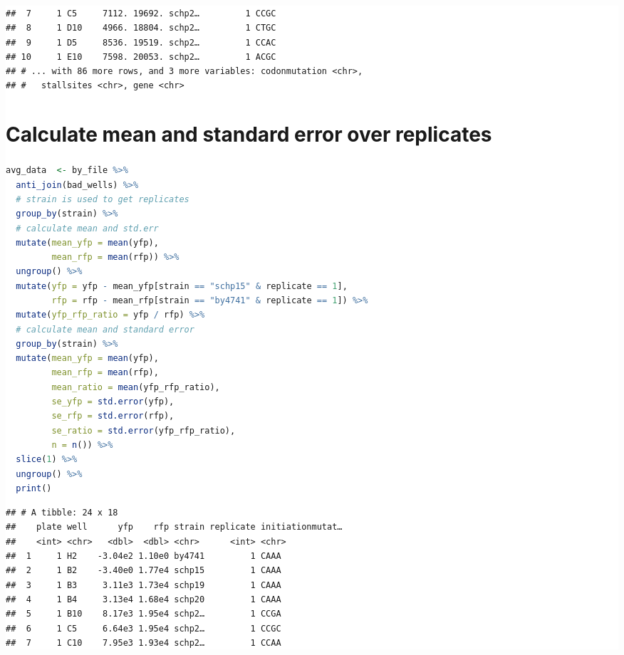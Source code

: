    ##  7     1 C5     7112. 19692. schp2…         1 CCGC            
    ##  8     1 D10    4966. 18804. schp2…         1 CTGC            
    ##  9     1 D5     8536. 19519. schp2…         1 CCAC            
    ## 10     1 E10    7598. 20053. schp2…         1 ACGC            
    ## # ... with 86 more rows, and 3 more variables: codonmutation <chr>,
    ## #   stallsites <chr>, gene <chr>

Calculate mean and standard error over replicates
=================================================

``` r
avg_data  <- by_file %>% 
  anti_join(bad_wells) %>%
  # strain is used to get replicates
  group_by(strain) %>% 
  # calculate mean and std.err
  mutate(mean_yfp = mean(yfp), 
         mean_rfp = mean(rfp)) %>% 
  ungroup() %>% 
  mutate(yfp = yfp - mean_yfp[strain == "schp15" & replicate == 1], 
         rfp = rfp - mean_rfp[strain == "by4741" & replicate == 1]) %>% 
  mutate(yfp_rfp_ratio = yfp / rfp) %>% 
  # calculate mean and standard error
  group_by(strain) %>% 
  mutate(mean_yfp = mean(yfp), 
         mean_rfp = mean(rfp), 
         mean_ratio = mean(yfp_rfp_ratio), 
         se_yfp = std.error(yfp), 
         se_rfp = std.error(rfp),
         se_ratio = std.error(yfp_rfp_ratio),
         n = n()) %>% 
  slice(1) %>% 
  ungroup() %>% 
  print()
```

    ## # A tibble: 24 x 18
    ##    plate well      yfp    rfp strain replicate initiationmutat…
    ##    <int> <chr>   <dbl>  <dbl> <chr>      <int> <chr>           
    ##  1     1 H2    -3.04e2 1.10e0 by4741         1 CAAA            
    ##  2     1 B2    -3.40e0 1.77e4 schp15         1 CAAA            
    ##  3     1 B3     3.11e3 1.73e4 schp19         1 CAAA            
    ##  4     1 B4     3.13e4 1.68e4 schp20         1 CAAA            
    ##  5     1 B10    8.17e3 1.95e4 schp2…         1 CCGA            
    ##  6     1 C5     6.64e3 1.95e4 schp2…         1 CCGC            
    ##  7     1 C10    7.95e3 1.93e4 schp2…         1 CCAA            